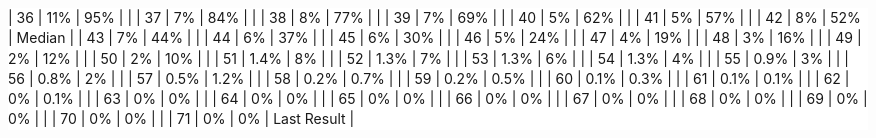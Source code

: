 | 36 | 11% | 95% |  |
| 37 | 7% | 84% |  |
| 38 | 8% | 77% |  |
| 39 | 7% | 69% |  |
| 40 | 5% | 62% |  |
| 41 | 5% | 57% |  |
| 42 | 8% | 52% | Median |
| 43 | 7% | 44% |  |
| 44 | 6% | 37% |  |
| 45 | 6% | 30% |  |
| 46 | 5% | 24% |  |
| 47 | 4% | 19% |  |
| 48 | 3% | 16% |  |
| 49 | 2% | 12% |  |
| 50 | 2% | 10% |  |
| 51 | 1.4% | 8% |  |
| 52 | 1.3% | 7% |  |
| 53 | 1.3% | 6% |  |
| 54 | 1.3% | 4% |  |
| 55 | 0.9% | 3% |  |
| 56 | 0.8% | 2% |  |
| 57 | 0.5% | 1.2% |  |
| 58 | 0.2% | 0.7% |  |
| 59 | 0.2% | 0.5% |  |
| 60 | 0.1% | 0.3% |  |
| 61 | 0.1% | 0.1% |  |
| 62 | 0% | 0.1% |  |
| 63 | 0% | 0% |  |
| 64 | 0% | 0% |  |
| 65 | 0% | 0% |  |
| 66 | 0% | 0% |  |
| 67 | 0% | 0% |  |
| 68 | 0% | 0% |  |
| 69 | 0% | 0% |  |
| 70 | 0% | 0% |  |
| 71 | 0% | 0% | Last Result |
